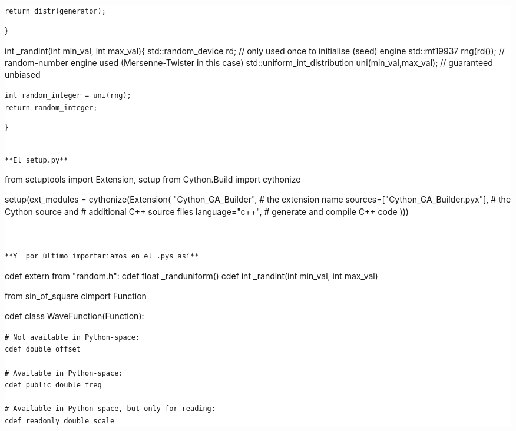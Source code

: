     return distr(generator);
}

int _randint(int min_val, int max_val){
    std::random_device rd;     // only used once to initialise (seed) engine
    std::mt19937 rng(rd());    // random-number engine used (Mersenne-Twister in this case)
    std::uniform_int_distribution<int> uni(min_val,max_val); // guaranteed unbiased

    int random_integer = uni(rng);
    return random_integer;
}

```

**El setup.py**

```
from setuptools import Extension, setup
from Cython.Build import cythonize

setup(ext_modules = cythonize(Extension(
           "Cython_GA_Builder",                                # the extension name
           sources=["Cython_GA_Builder.pyx"], # the Cython source and
                                                  # additional C++ source files
           language="c++",                        # generate and compile C++ code
      )))

```


**Y  por último importariamos en el .pys así**

```
cdef extern from "random.h":
    cdef float _randuniform()
    cdef int _randint(int min_val, int max_val)
```

```
from sin_of_square cimport Function

cdef class WaveFunction(Function):

    # Not available in Python-space:
    cdef double offset

    # Available in Python-space:
    cdef public double freq

    # Available in Python-space, but only for reading:
    cdef readonly double scale

